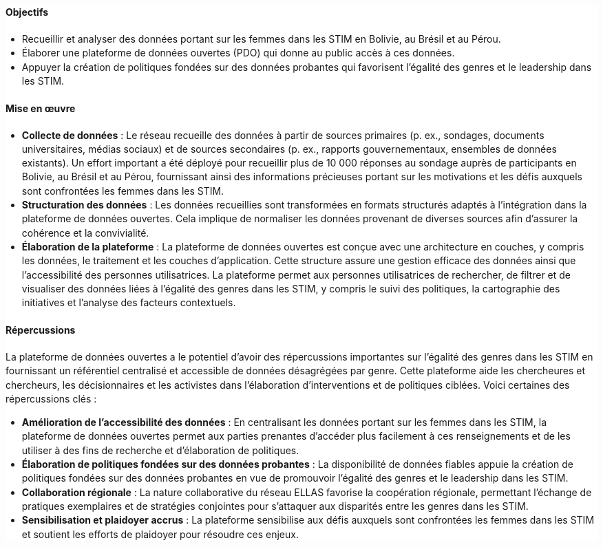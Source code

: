 #### Objectifs
- Recueillir et analyser des données portant sur les femmes dans les STIM en Bolivie, au Brésil et au Pérou.
- Élaborer une plateforme de données ouvertes (PDO) qui donne au public accès à ces données.
- Appuyer la création de politiques fondées sur des données probantes qui favorisent l’égalité des genres et le leadership dans les STIM.

#### Mise en œuvre
- **Collecte de données** : Le réseau recueille des données à partir de sources primaires (p. ex., sondages, documents universitaires, médias sociaux) et de sources secondaires (p. ex., rapports gouvernementaux, ensembles de données existants). Un effort important a été déployé pour recueillir plus de 10 000 réponses au sondage auprès de participants en Bolivie, au Brésil et au Pérou, fournissant ainsi des informations précieuses portant sur les motivations et les défis auxquels sont confrontées les femmes dans les STIM.
- **Structuration des données** : Les données recueillies sont transformées en formats structurés adaptés à l’intégration dans la plateforme de données ouvertes. Cela implique de normaliser les données provenant de diverses sources afin d’assurer la cohérence et la convivialité.
- **Élaboration de la plateforme** : La plateforme de données ouvertes est conçue avec une architecture en couches, y compris les données, le traitement et les couches d’application. Cette structure assure une gestion efficace des données ainsi que l’accessibilité des personnes utilisatrices. La plateforme permet aux personnes utilisatrices de rechercher, de filtrer et de visualiser des données liées à l’égalité des genres dans les STIM, y compris le suivi des politiques, la cartographie des initiatives et l’analyse des facteurs contextuels.

#### Répercussions
La plateforme de données ouvertes a le potentiel d’avoir des répercussions importantes sur l’égalité des genres dans les STIM en fournissant un référentiel centralisé et accessible de données désagrégées par genre. Cette plateforme aide les chercheures et chercheurs, les décisionnaires et les activistes dans l’élaboration d’interventions et de politiques ciblées. Voici certaines des répercussions clés :
- **Amélioration de l’accessibilité des données** : En centralisant les données portant sur les femmes dans les STIM, la plateforme de données ouvertes permet aux parties prenantes d’accéder plus facilement à ces renseignements et de les utiliser à des fins de recherche et d’élaboration de politiques.
- **Élaboration de politiques fondées sur des données probantes** : La disponibilité de données fiables appuie la création de politiques fondées sur des données probantes en vue de promouvoir l’égalité des genres et le leadership dans les STIM.
- **Collaboration régionale** : La nature collaborative du réseau ELLAS favorise la coopération régionale, permettant l’échange de pratiques exemplaires et de stratégies conjointes pour s’attaquer aux disparités entre les genres dans les STIM.
- **Sensibilisation et plaidoyer accrus** : La plateforme sensibilise aux défis auxquels sont confrontées les femmes dans les STIM et soutient les efforts de plaidoyer pour résoudre ces enjeux.